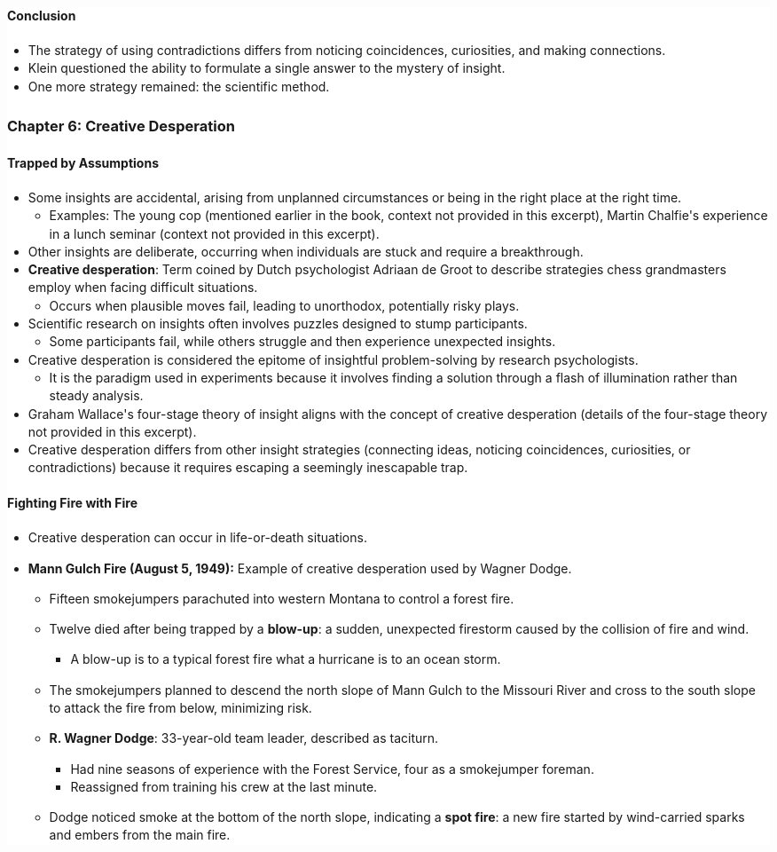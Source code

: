#### Conclusion

- The strategy of using contradictions differs from noticing coincidences, curiosities, and making connections.
- Klein questioned the ability to formulate a single answer to the mystery of insight.
- One more strategy remained: the scientific method.





### Chapter 6: Creative Desperation

#### Trapped by Assumptions

- Some insights are accidental, arising from unplanned circumstances or being in the right place at the right time.
  - Examples: The young cop (mentioned earlier in the book, context not provided in this excerpt), Martin Chalfie's experience in a lunch seminar (context not provided in this excerpt).
- Other insights are deliberate, occurring when individuals are stuck and require a breakthrough.
- **Creative desperation**: Term coined by Dutch psychologist Adriaan de Groot to describe strategies chess grandmasters employ when facing difficult situations.
  - Occurs when plausible moves fail, leading to unorthodox, potentially risky plays.
- Scientific research on insights often involves puzzles designed to stump participants.
  - Some participants fail, while others struggle and then experience unexpected insights.
- Creative desperation is considered the epitome of insightful problem-solving by research psychologists.
  - It is the paradigm used in experiments because it involves finding a solution through a flash of illumination rather than steady analysis.
- Graham Wallace's four-stage theory of insight aligns with the concept of creative desperation (details of the four-stage theory not provided in this excerpt).
- Creative desperation differs from other insight strategies (connecting ideas, noticing coincidences, curiosities, or contradictions) because it requires escaping a seemingly inescapable trap.

#### Fighting Fire with Fire

- Creative desperation can occur in life-or-death situations.

- **Mann Gulch Fire (August 5, 1949):** Example of creative desperation used by Wagner Dodge.

  - Fifteen smokejumpers parachuted into western Montana to control a forest fire.

  - Twelve died after being trapped by a **blow-up**: a sudden, unexpected firestorm caused by the collision of fire and wind.

    - A blow-up is to a typical forest fire what a hurricane is to an ocean storm.

  - The smokejumpers planned to descend the north slope of Mann Gulch to the Missouri River and cross to the south slope to attack the fire from below, minimizing risk.

  - **R. Wagner Dodge**: 33-year-old team leader, described as taciturn.

    - Had nine seasons of experience with the Forest Service, four as a smokejumper foreman.
    - Reassigned from training his crew at the last minute.

  - Dodge noticed smoke at the bottom of the north slope, indicating a **spot fire**: a new fire started by wind-carried sparks and embers from the main fire.
